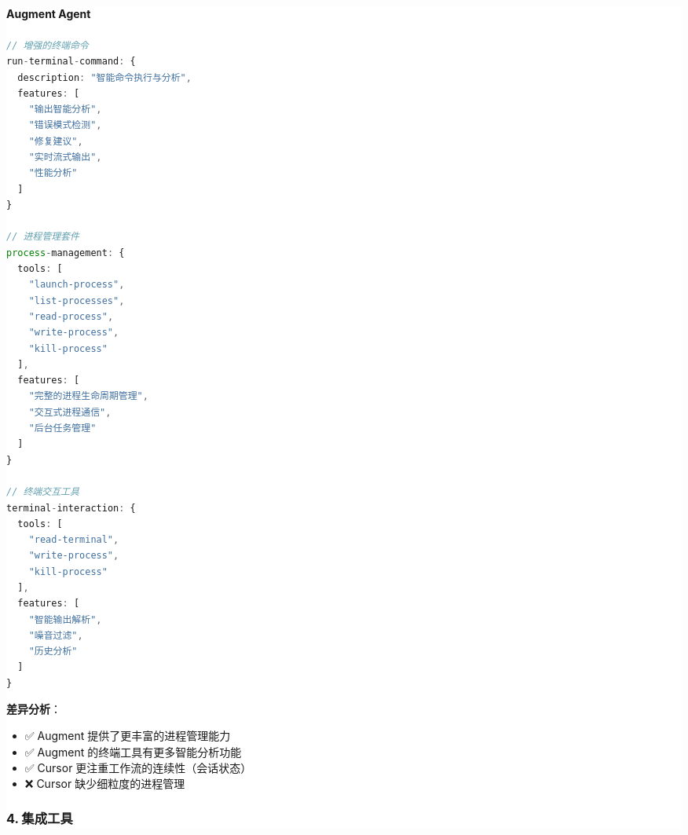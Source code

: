 #### Augment Agent
```typescript
// 增强的终端命令
run-terminal-command: {
  description: "智能命令执行与分析",
  features: [
    "输出智能分析",
    "错误模式检测",
    "修复建议",
    "实时流式输出",
    "性能分析"
  ]
}

// 进程管理套件
process-management: {
  tools: [
    "launch-process",
    "list-processes", 
    "read-process",
    "write-process",
    "kill-process"
  ],
  features: [
    "完整的进程生命周期管理",
    "交互式进程通信",
    "后台任务管理"
  ]
}

// 终端交互工具
terminal-interaction: {
  tools: [
    "read-terminal",
    "write-process",
    "kill-process"
  ],
  features: [
    "智能输出解析",
    "噪音过滤",
    "历史分析"
  ]
}
```

**差异分析**：
- ✅ Augment 提供了更丰富的进程管理能力
- ✅ Augment 的终端工具有更多智能分析功能
- ✅ Cursor 更注重工作流的连续性（会话状态）
- ❌ Cursor 缺少细粒度的进程管理

### 4. 集成工具
